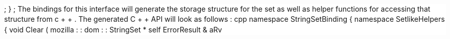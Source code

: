 >
;
}
;
The
bindings
for
this
interface
will
generate
the
storage
structure
for
the
set
as
well
as
helper
functions
for
accessing
that
structure
from
c
+
+
.
The
generated
C
+
+
API
will
look
as
follows
:
cpp
namespace
StringSetBinding
{
namespace
SetlikeHelpers
{
void
Clear
(
mozilla
:
:
dom
:
:
StringSet
*
self
ErrorResult
&
aRv
